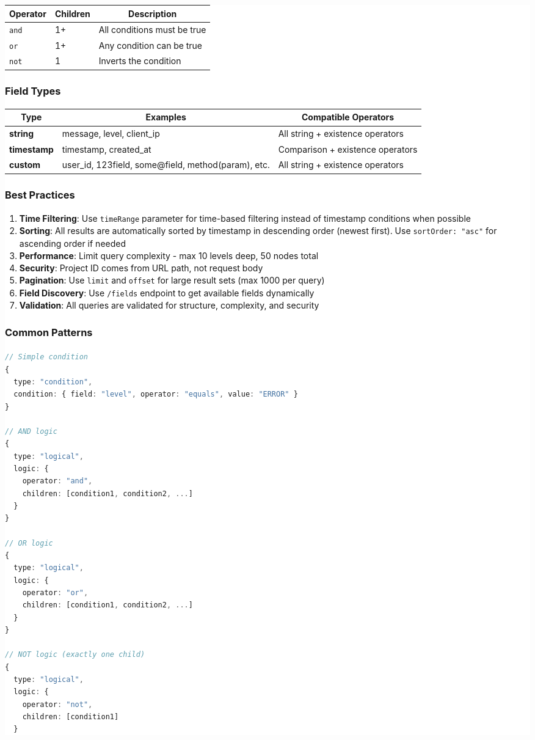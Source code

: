 | Operator | Children | Description                 |
| -------- | -------- | --------------------------- |
| `and`    | 1+       | All conditions must be true |
| `or`     | 1+       | Any condition can be true   |
| `not`    | 1        | Inverts the condition       |

### Field Types

| Type          | Examples                                           | Compatible Operators             |
| ------------- | -------------------------------------------------- | -------------------------------- |
| **string**    | message, level, client_ip                          | All string + existence operators |
| **timestamp** | timestamp, created_at                              | Comparison + existence operators |
| **custom**    | user_id, 123field, some@field, method(param), etc. | All string + existence operators |

### Best Practices

1. **Time Filtering**: Use `timeRange` parameter for time-based filtering instead of timestamp conditions when possible
2. **Sorting**: All results are automatically sorted by timestamp in descending order (newest first). Use `sortOrder: "asc"` for ascending order if needed
3. **Performance**: Limit query complexity - max 10 levels deep, 50 nodes total
4. **Security**: Project ID comes from URL path, not request body
5. **Pagination**: Use `limit` and `offset` for large result sets (max 1000 per query)
6. **Field Discovery**: Use `/fields` endpoint to get available fields dynamically
7. **Validation**: All queries are validated for structure, complexity, and security

### Common Patterns

```typescript
// Simple condition
{
  type: "condition",
  condition: { field: "level", operator: "equals", value: "ERROR" }
}

// AND logic
{
  type: "logical",
  logic: {
    operator: "and",
    children: [condition1, condition2, ...]
  }
}

// OR logic
{
  type: "logical",
  logic: {
    operator: "or",
    children: [condition1, condition2, ...]
  }
}

// NOT logic (exactly one child)
{
  type: "logical",
  logic: {
    operator: "not",
    children: [condition1]
  }
```